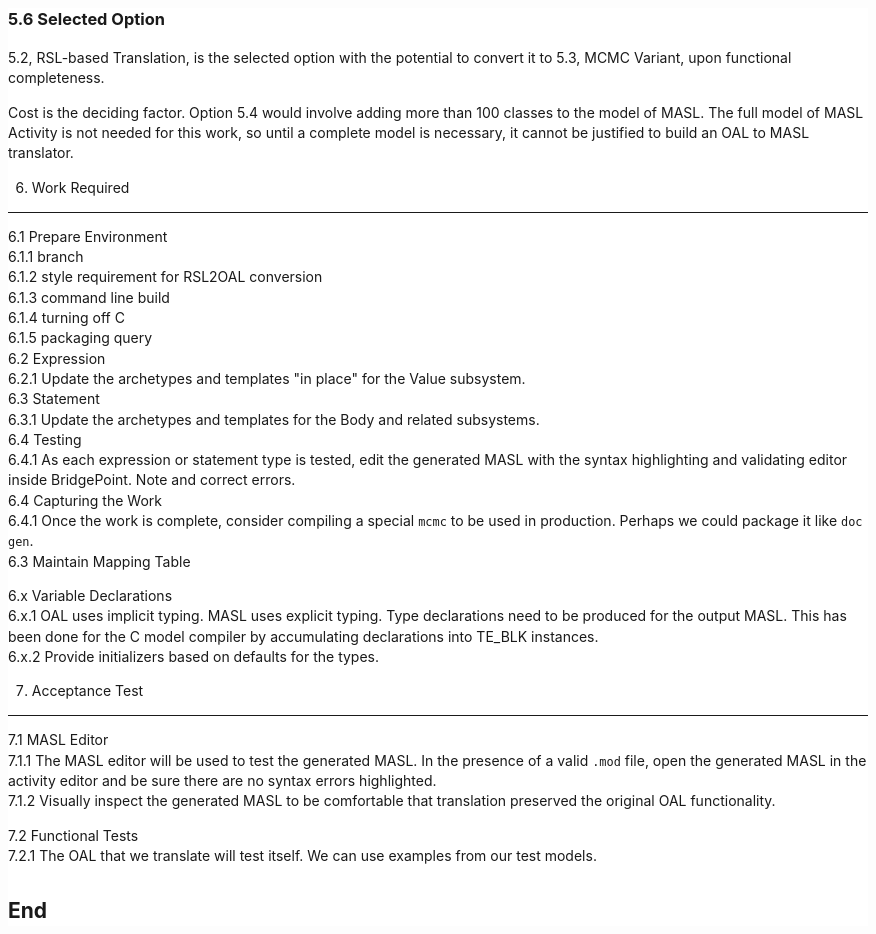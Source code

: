 ### 5.6 Selected Option
5.2, RSL-based Translation, is the selected option with the potential
to convert it to 5.3, MCMC Variant, upon functional completeness.

Cost is the deciding factor.  Option 5.4 would involve adding more than
100 classes to the model of MASL.  The full model of MASL Activity is not
needed for this work, so until a complete model is necessary, it cannot
be justified to build an OAL to MASL translator.


6. Work Required
----------------
6.1 Prepare Environment  
6.1.1 branch  
6.1.2 style requirement for RSL2OAL conversion  
6.1.3 command line build  
6.1.4 turning off C  
6.1.5 packaging query  
6.2 Expression  
6.2.1 Update the archetypes and templates "in place" for the Value
subsystem.  
6.3 Statement  
6.3.1 Update the archetypes and templates for the Body
and related subsystems.  
6.4 Testing  
6.4.1 As each expression or statement type is tested, edit the
generated MASL with the syntax highlighting and validating editor
inside BridgePoint.  Note and correct errors.  
6.4 Capturing the Work  
6.4.1 Once the work is complete, consider compiling a special `mcmc`
to be used in production.  Perhaps we could package it like `docgen`.  
6.3 Maintain Mapping Table  

6.x Variable Declarations  
6.x.1 OAL uses implicit typing.  MASL uses explicit typing.
Type declarations need to be produced for the output MASL.
This has been done for the C model compiler by accumulating
declarations into TE_BLK instances.  
6.x.2 Provide initializers based on defaults for the types.  

7. Acceptance Test
------------------
7.1 MASL Editor  
7.1.1 The MASL editor will be used to test the generated MASL.
In the presence of a valid `.mod` file, open the generated MASL in
the activity editor and be sure there are no syntax errors highlighted.  
7.1.2 Visually inspect the generated MASL to be comfortable that
translation preserved the original OAL functionality.  

7.2 Functional Tests  
7.2.1 The OAL that we translate will test itself.  We can use examples
from our test models.  

End
---

